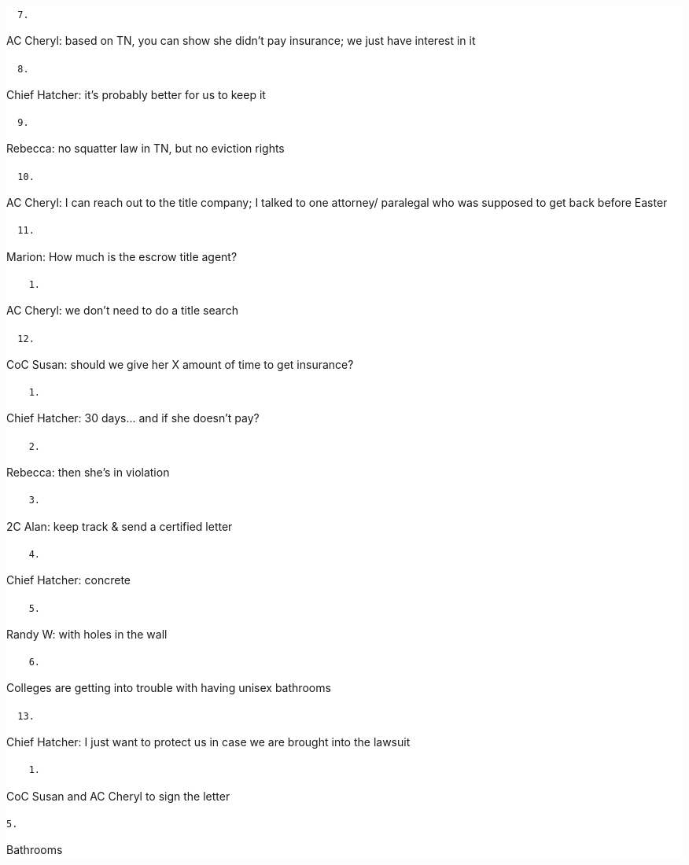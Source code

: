      7.

AC Cheryl: based on TN, you can show she didn’t pay insurance; we just have interest in it

      8.

Chief Hatcher: it’s probably better for us to keep it

      9.

Rebecca: no squatter law in TN, but no eviction rights

      10.

AC Cheryl: I can reach out to the title company; I talked to one attorney/ paralegal who was supposed to get back before Easter

      11.

Marion: How much is the escrow title agent?

        1.

AC Cheryl: we don’t need to do a title search

      12.

CoC Susan: should we give her X amount of time to get insurance?

        1.

Chief Hatcher: 30 days… and if she doesn’t pay?

        2.

Rebecca: then she’s in violation

        3.

2C Alan: keep track & send a certified letter

        4.

Chief Hatcher: concrete

        5.

Randy W: with holes in the wall

        6.

Colleges are getting into trouble with having unisex bathrooms

      13.

Chief Hatcher: I just want to protect us in case we are brought into the lawsuit

        1.

CoC Susan and AC Cheryl to sign the letter

    5.

Bathrooms
